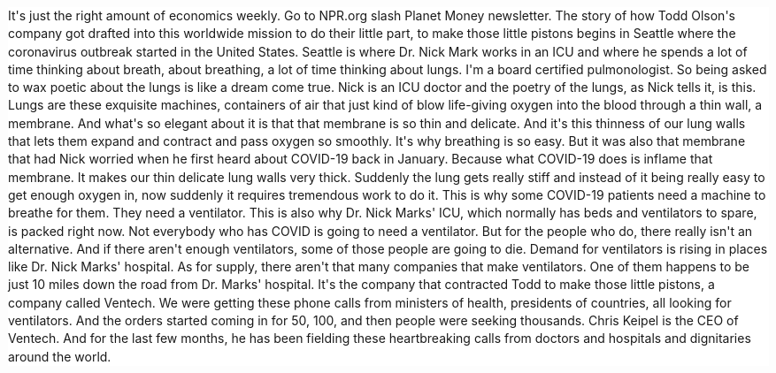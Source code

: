 It's just the right amount of economics weekly.
Go to NPR.org slash Planet Money newsletter.
The story of how Todd Olson's company
got drafted into this worldwide mission
to do their little part,
to make those little pistons begins in Seattle
where the coronavirus outbreak
started in the United States.
Seattle is where Dr. Nick Mark works in an ICU
and where he spends a lot of time thinking about breath,
about breathing, a lot of time thinking about lungs.
I'm a board certified pulmonologist.
So being asked to wax poetic about the lungs
is like a dream come true.
Nick is an ICU doctor and the poetry of the lungs,
as Nick tells it, is this.
Lungs are these exquisite machines,
containers of air that just kind of blow
life-giving oxygen into the blood
through a thin wall, a membrane.
And what's so elegant about it
is that that membrane is so thin and delicate.
And it's this thinness of our lung walls
that lets them expand and contract
and pass oxygen so smoothly.
It's why breathing is so easy.
But it was also that membrane that had Nick worried
when he first heard about COVID-19 back in January.
Because what COVID-19 does is inflame that membrane.
It makes our thin delicate lung walls very thick.
Suddenly the lung gets really stiff
and instead of it being really easy
to get enough oxygen in,
now suddenly it requires tremendous work to do it.
This is why some COVID-19 patients
need a machine to breathe for them.
They need a ventilator.
This is also why Dr. Nick Marks' ICU,
which normally has beds and ventilators to spare,
is packed right now.
Not everybody who has COVID is going to need a ventilator.
But for the people who do,
there really isn't an alternative.
And if there aren't enough ventilators,
some of those people are going to die.
Demand for ventilators is rising in places
like Dr. Nick Marks' hospital.
As for supply, there aren't that many companies
that make ventilators.
One of them happens to be just 10 miles down the road
from Dr. Marks' hospital.
It's the company that contracted Todd
to make those little pistons,
a company called Ventech.
We were getting these phone calls
from ministers of health, presidents of countries,
all looking for ventilators.
And the orders started coming in for 50, 100,
and then people were seeking thousands.
Chris Keipel is the CEO of Ventech.
And for the last few months,
he has been fielding these heartbreaking calls
from doctors and hospitals
and dignitaries around the world.